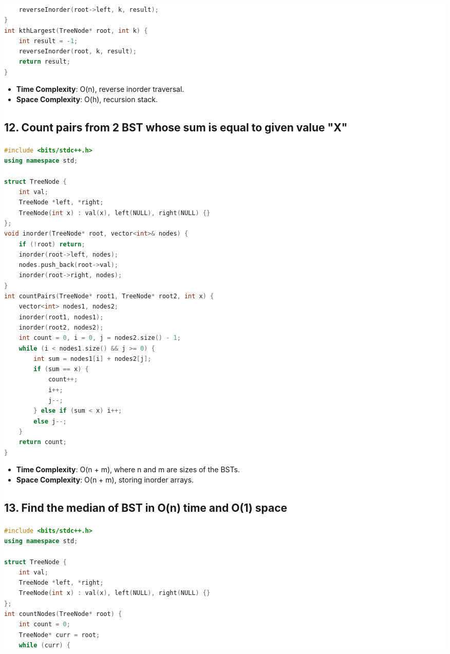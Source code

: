 ```cpp
    reverseInorder(root->left, k, result);
}
int kthLargest(TreeNode* root, int k) {
    int result = -1;
    reverseInorder(root, k, result);
    return result;
}
```
- **Time Complexity**: O(n), reverse inorder traversal.
- **Space Complexity**: O(h), recursion stack.

## 12. Count pairs from 2 BST whose sum is equal to given value "X"
```cpp
#include <bits/stdc++.h>
using namespace std;

struct TreeNode {
    int val;
    TreeNode *left, *right;
    TreeNode(int x) : val(x), left(NULL), right(NULL) {}
};
void inorder(TreeNode* root, vector<int>& nodes) {
    if (!root) return;
    inorder(root->left, nodes);
    nodes.push_back(root->val);
    inorder(root->right, nodes);
}
int countPairs(TreeNode* root1, TreeNode* root2, int x) {
    vector<int> nodes1, nodes2;
    inorder(root1, nodes1);
    inorder(root2, nodes2);
    int count = 0, i = 0, j = nodes2.size() - 1;
    while (i < nodes1.size() && j >= 0) {
        int sum = nodes1[i] + nodes2[j];
        if (sum == x) {
            count++;
            i++;
            j--;
        } else if (sum < x) i++;
        else j--;
    }
    return count;
}
```
- **Time Complexity**: O(n + m), where n and m are sizes of the BSTs.
- **Space Complexity**: O(n + m), storing inorder arrays.

## 13. Find the median of BST in O(n) time and O(1) space
```cpp
#include <bits/stdc++.h>
using namespace std;

struct TreeNode {
    int val;
    TreeNode *left, *right;
    TreeNode(int x) : val(x), left(NULL), right(NULL) {}
};
int countNodes(TreeNode* root) {
    int count = 0;
    TreeNode* curr = root;
    while (curr) {
```